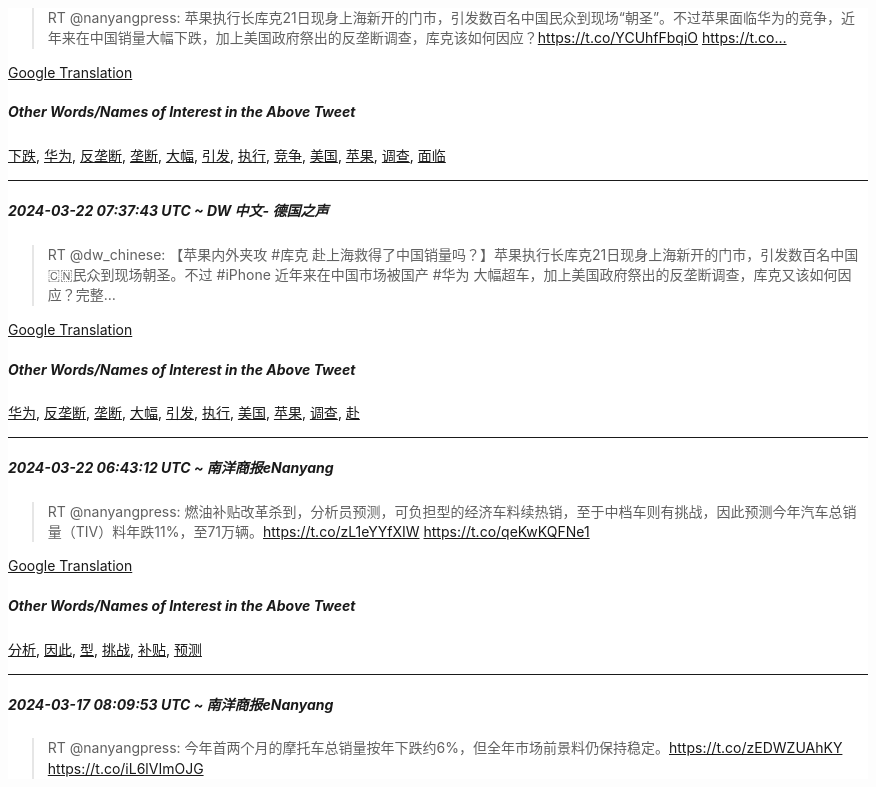 > RT @nanyangpress: 苹果执行长库克21日现身上海新开的门市，引发数百名中国民众到现场“朝圣”。不过苹果面临华为的竞争，近年来在中国销量大幅下跌，加上美国政府祭出的反垄断调查，库克该如何因应？https://t.co/YCUhfFbqiO https://t.co…

[Google Translation](https://translate.google.com/?hi=en&tab=TT&sl=zh-CN&tl=en&op=translate&text=RT+%40nanyangpress%3A+%E8%8B%B9%E6%9E%9C%E6%89%A7%E8%A1%8C%E9%95%BF%E5%BA%93%E5%85%8B21%E6%97%A5%E7%8E%B0%E8%BA%AB%E4%B8%8A%E6%B5%B7%E6%96%B0%E5%BC%80%E7%9A%84%E9%97%A8%E5%B8%82%EF%BC%8C%E5%BC%95%E5%8F%91%E6%95%B0%E7%99%BE%E5%90%8D%E4%B8%AD%E5%9B%BD%E6%B0%91%E4%BC%97%E5%88%B0%E7%8E%B0%E5%9C%BA%E2%80%9C%E6%9C%9D%E5%9C%A3%E2%80%9D%E3%80%82%E4%B8%8D%E8%BF%87%E8%8B%B9%E6%9E%9C%E9%9D%A2%E4%B8%B4%E5%8D%8E%E4%B8%BA%E7%9A%84%E7%AB%9E%E4%BA%89%EF%BC%8C%E8%BF%91%E5%B9%B4%E6%9D%A5%E5%9C%A8%E4%B8%AD%E5%9B%BD%E9%94%80%E9%87%8F%E5%A4%A7%E5%B9%85%E4%B8%8B%E8%B7%8C%EF%BC%8C%E5%8A%A0%E4%B8%8A%E7%BE%8E%E5%9B%BD%E6%94%BF%E5%BA%9C%E7%A5%AD%E5%87%BA%E7%9A%84%E5%8F%8D%E5%9E%84%E6%96%AD%E8%B0%83%E6%9F%A5%EF%BC%8C%E5%BA%93%E5%85%8B%E8%AF%A5%E5%A6%82%E4%BD%95%E5%9B%A0%E5%BA%94%EF%BC%9Fhttps%3A%2F%2Ft.co%2FYCUhfFbqiO+https%3A%2F%2Ft.co%E2%80%A6)
##### Other Words/Names of Interest in the Above Tweet
[下跌](下跌.md), [华为](华为.md), [反垄断](反垄断.md), [垄断](垄断.md), [大幅](大幅.md), [引发](引发.md), [执行](执行.md), [竞争](竞争.md), [美国](美国.md), [苹果](苹果.md), [调查](调查.md), [面临](面临.md)
___
##### 2024-03-22 07:37:43 UTC ~ DW 中文- 德国之声
> RT @dw_chinese: 【苹果内外夹攻 #库克 赴上海救得了中国销量吗？】苹果执行长库克21日现身上海新开的门市，引发数百名中国🇨🇳民众到现场朝圣。不过 #iPhone 近年来在中国市场被国产 #华为 大幅超车，加上美国政府祭出的反垄断调查，库克又该如何因应？完整…

[Google Translation](https://translate.google.com/?hi=en&tab=TT&sl=zh-CN&tl=en&op=translate&text=RT+%40dw_chinese%3A+%E3%80%90%E8%8B%B9%E6%9E%9C%E5%86%85%E5%A4%96%E5%A4%B9%E6%94%BB+%23%E5%BA%93%E5%85%8B+%E8%B5%B4%E4%B8%8A%E6%B5%B7%E6%95%91%E5%BE%97%E4%BA%86%E4%B8%AD%E5%9B%BD%E9%94%80%E9%87%8F%E5%90%97%EF%BC%9F%E3%80%91%E8%8B%B9%E6%9E%9C%E6%89%A7%E8%A1%8C%E9%95%BF%E5%BA%93%E5%85%8B21%E6%97%A5%E7%8E%B0%E8%BA%AB%E4%B8%8A%E6%B5%B7%E6%96%B0%E5%BC%80%E7%9A%84%E9%97%A8%E5%B8%82%EF%BC%8C%E5%BC%95%E5%8F%91%E6%95%B0%E7%99%BE%E5%90%8D%E4%B8%AD%E5%9B%BD%F0%9F%87%A8%F0%9F%87%B3%E6%B0%91%E4%BC%97%E5%88%B0%E7%8E%B0%E5%9C%BA%E6%9C%9D%E5%9C%A3%E3%80%82%E4%B8%8D%E8%BF%87+%23iPhone+%E8%BF%91%E5%B9%B4%E6%9D%A5%E5%9C%A8%E4%B8%AD%E5%9B%BD%E5%B8%82%E5%9C%BA%E8%A2%AB%E5%9B%BD%E4%BA%A7+%23%E5%8D%8E%E4%B8%BA+%E5%A4%A7%E5%B9%85%E8%B6%85%E8%BD%A6%EF%BC%8C%E5%8A%A0%E4%B8%8A%E7%BE%8E%E5%9B%BD%E6%94%BF%E5%BA%9C%E7%A5%AD%E5%87%BA%E7%9A%84%E5%8F%8D%E5%9E%84%E6%96%AD%E8%B0%83%E6%9F%A5%EF%BC%8C%E5%BA%93%E5%85%8B%E5%8F%88%E8%AF%A5%E5%A6%82%E4%BD%95%E5%9B%A0%E5%BA%94%EF%BC%9F%E5%AE%8C%E6%95%B4%E2%80%A6)
##### Other Words/Names of Interest in the Above Tweet
[华为](华为.md), [反垄断](反垄断.md), [垄断](垄断.md), [大幅](大幅.md), [引发](引发.md), [执行](执行.md), [美国](美国.md), [苹果](苹果.md), [调查](调查.md), [赴](赴.md)
___
##### 2024-03-22 06:43:12 UTC ~ 南洋商报eNanyang
> RT @nanyangpress: 燃油补贴改革杀到，分析员预测，可负担型的经济车料续热销，至于中档车则有挑战，因此预测今年汽车总销量（TIV）料年跌11%，至71万辆。https://t.co/zL1eYYfXIW https://t.co/qeKwKQFNe1

[Google Translation](https://translate.google.com/?hi=en&tab=TT&sl=zh-CN&tl=en&op=translate&text=RT+%40nanyangpress%3A+%E7%87%83%E6%B2%B9%E8%A1%A5%E8%B4%B4%E6%94%B9%E9%9D%A9%E6%9D%80%E5%88%B0%EF%BC%8C%E5%88%86%E6%9E%90%E5%91%98%E9%A2%84%E6%B5%8B%EF%BC%8C%E5%8F%AF%E8%B4%9F%E6%8B%85%E5%9E%8B%E7%9A%84%E7%BB%8F%E6%B5%8E%E8%BD%A6%E6%96%99%E7%BB%AD%E7%83%AD%E9%94%80%EF%BC%8C%E8%87%B3%E4%BA%8E%E4%B8%AD%E6%A1%A3%E8%BD%A6%E5%88%99%E6%9C%89%E6%8C%91%E6%88%98%EF%BC%8C%E5%9B%A0%E6%AD%A4%E9%A2%84%E6%B5%8B%E4%BB%8A%E5%B9%B4%E6%B1%BD%E8%BD%A6%E6%80%BB%E9%94%80%E9%87%8F%EF%BC%88TIV%EF%BC%89%E6%96%99%E5%B9%B4%E8%B7%8C11%25%EF%BC%8C%E8%87%B371%E4%B8%87%E8%BE%86%E3%80%82https%3A%2F%2Ft.co%2FzL1eYYfXIW+https%3A%2F%2Ft.co%2FqeKwKQFNe1)
##### Other Words/Names of Interest in the Above Tweet
[分析](分析.md), [因此](因此.md), [型](型.md), [挑战](挑战.md), [补贴](补贴.md), [预测](预测.md)
___
##### 2024-03-17 08:09:53 UTC ~ 南洋商报eNanyang
> RT @nanyangpress: 今年首两个月的摩托车总销量按年下跌约6%，但全年市场前景料仍保持稳定。https://t.co/zEDWZUAhKY https://t.co/iL6lVImOJG
